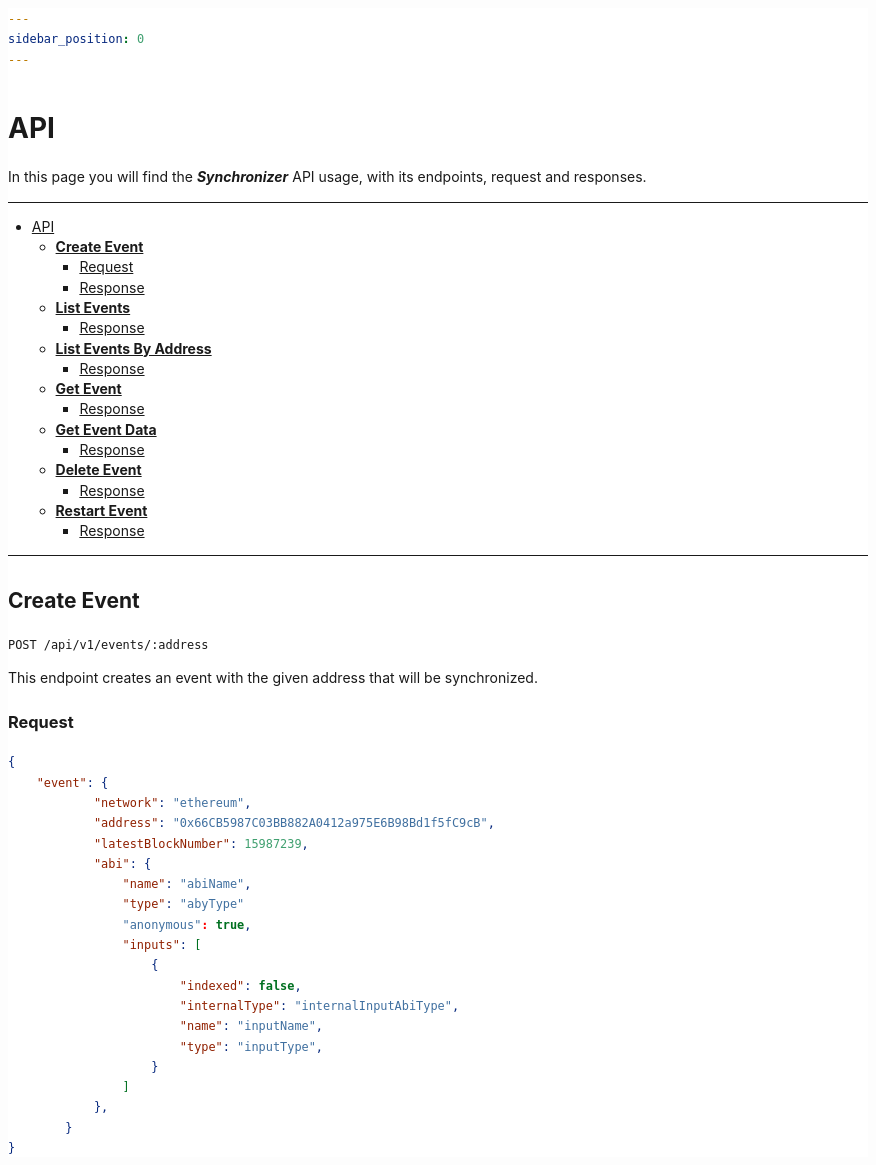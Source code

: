 ```yaml
---
sidebar_position: 0
---
```


# API

In this page you will find the **_Synchronizer_** API usage, with its endpoints, request and responses.

---

- [API](#api)
  - [**Create Event**](#create-event)
    - [Request](#request)
    - [Response](#response)
  - [**List Events**](#list-events)
    - [Response](#response-1)
  - [**List Events By Address**](#list-events-by-address)
    - [Response](#response-2)
  - [**Get Event**](#get-event)
    - [Response](#response-3)
  - [**Get Event Data**](#get-event-data)
    - [Response](#response-4)
  - [**Delete Event**](#delete-event)
    - [Response](#response-5)
  - [**Restart Event**](#restart-event)
    - [Response](#response-6)

<div class="toc"></div>

---

## **Create Event**

`POST /api/v1/events/:address`<a id="post-apiv1eventsaddress"></a>

This endpoint creates an event with the given address that will be synchronized.

### Request<a id="post-apiv1eventsaddress-request"></a>

```json
{
	"event": {
			"network": "ethereum",
			"address": "0x66CB5987C03BB882A0412a975E6B98Bd1f5fC9cB",
			"latestBlockNumber": 15987239,
			"abi": {
				"name": "abiName",
				"type": "abyType"
				"anonymous": true,
				"inputs": [
					{
						"indexed": false,
						"internalType": "internalInputAbiType",
						"name": "inputName",
						"type": "inputType",
					}
				]
			},
		}
}
```
